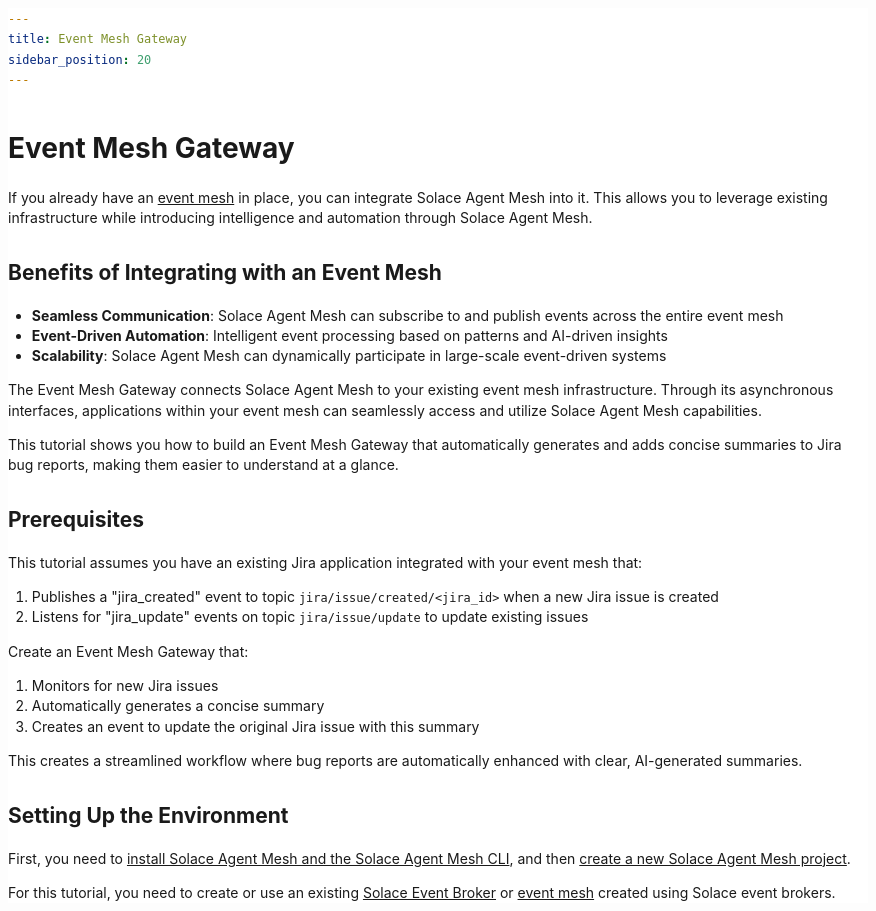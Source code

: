```yaml
---
title: Event Mesh Gateway
sidebar_position: 20
---
```


# Event Mesh Gateway

If you already have an [event mesh](https://solace.com/what-is-an-event-mesh/) in place, you can integrate Solace Agent Mesh into it. This allows you to leverage existing infrastructure while introducing intelligence and automation through Solace Agent Mesh.

## Benefits of Integrating with an Event Mesh

- **Seamless Communication**: Solace Agent Mesh can subscribe to and publish events across the entire event mesh
- **Event-Driven Automation**: Intelligent event processing based on patterns and AI-driven insights
- **Scalability**: Solace Agent Mesh can dynamically participate in large-scale event-driven systems

The Event Mesh Gateway connects Solace Agent Mesh to your existing event mesh infrastructure. Through its asynchronous interfaces, applications within your event mesh can seamlessly access and utilize Solace Agent Mesh capabilities.

This tutorial shows you how to build an Event Mesh Gateway that automatically generates and adds concise summaries to Jira bug reports, making them easier to understand at a glance.

## Prerequisites

This tutorial assumes you have an existing Jira application integrated with your event mesh that:

1. Publishes a "jira_created" event to topic `jira/issue/created/<jira_id>` when a new Jira issue is created
2. Listens for "jira_update" events on topic `jira/issue/update` to update existing issues

Create an Event Mesh Gateway that:

1. Monitors for new Jira issues
2. Automatically generates a concise summary
3. Creates an event to update the original Jira issue with this summary

This creates a streamlined workflow where bug reports are automatically enhanced with clear, AI-generated summaries.

## Setting Up the Environment

First, you need to [install Solace Agent Mesh and the Solace Agent Mesh CLI](../../installing-and-configuring/installation.md), and then [create a new Solace Agent Mesh project](../../getting-started/try-sam.md).

For this tutorial, you need to create or use an existing [Solace Event Broker](https://solace.com/products/event-broker/) or [event mesh](https://solace.com/solutions/initiative/event-mesh/) created using Solace event brokers.
